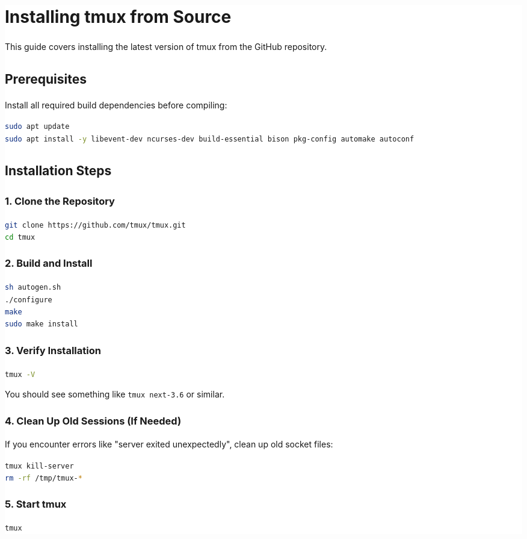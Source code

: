 # Installing tmux from Source

This guide covers installing the latest version of tmux from the GitHub repository.

## Prerequisites

Install all required build dependencies before compiling:

```bash
sudo apt update
sudo apt install -y libevent-dev ncurses-dev build-essential bison pkg-config automake autoconf
```

## Installation Steps

### 1. Clone the Repository

```bash
git clone https://github.com/tmux/tmux.git
cd tmux
```

### 2. Build and Install

```bash
sh autogen.sh
./configure
make
sudo make install
```

### 3. Verify Installation

```bash
tmux -V
```

You should see something like `tmux next-3.6` or similar.

### 4. Clean Up Old Sessions (If Needed)

If you encounter errors like "server exited unexpectedly", clean up old socket files:

```bash
tmux kill-server
rm -rf /tmp/tmux-*
```

### 5. Start tmux

```bash
tmux
```
